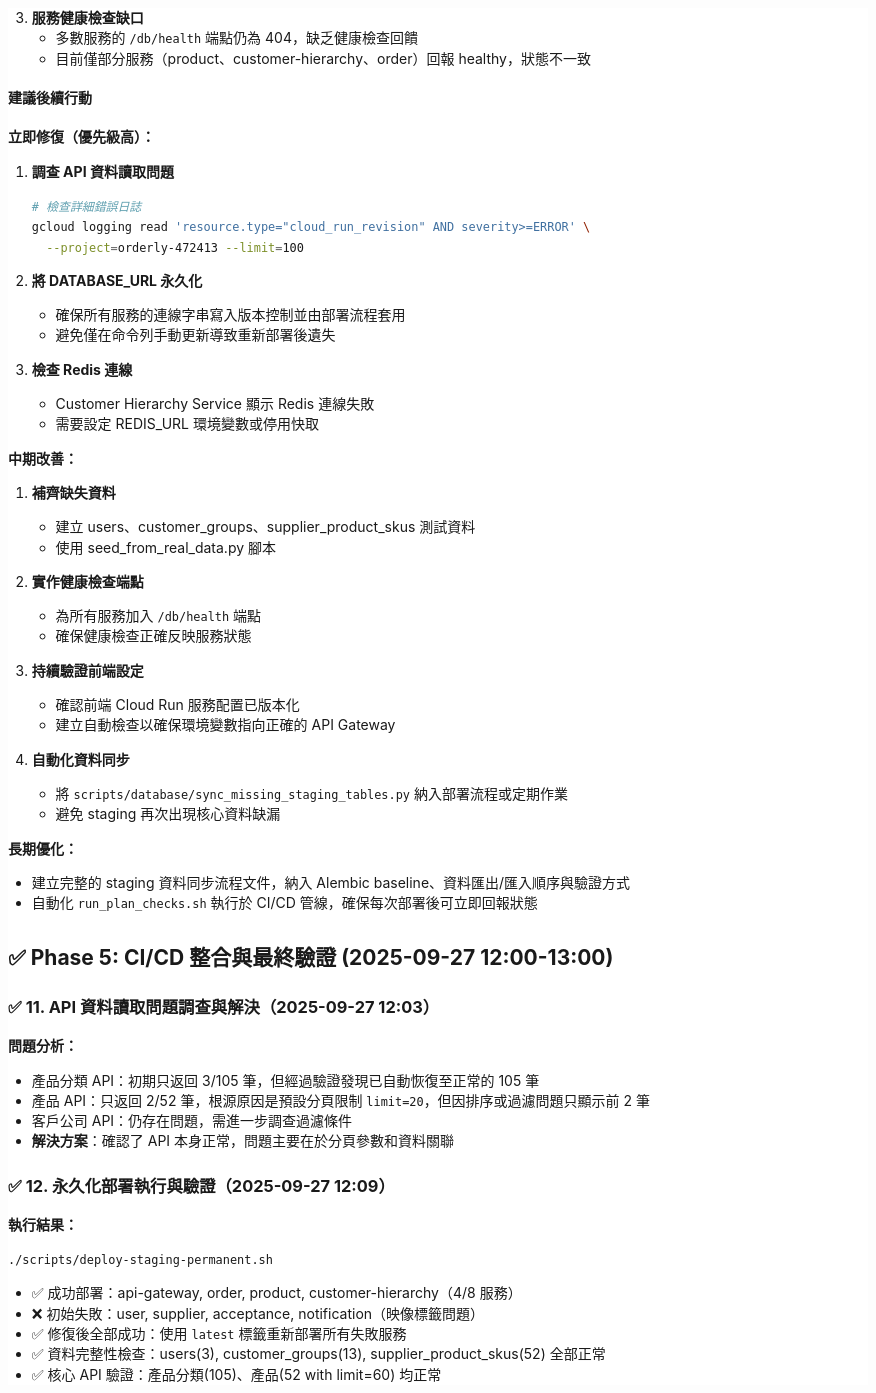 3. **服務健康檢查缺口**
   - 多數服務的 `/db/health` 端點仍為 404，缺乏健康檢查回饋
   - 目前僅部分服務（product、customer-hierarchy、order）回報 healthy，狀態不一致

#### 建議後續行動

**立即修復（優先級高）：**
1. **調查 API 資料讀取問題**
   ```bash
   # 檢查詳細錯誤日誌
   gcloud logging read 'resource.type="cloud_run_revision" AND severity>=ERROR' \
     --project=orderly-472413 --limit=100
   ```

2. **將 DATABASE_URL 永久化**
   - 確保所有服務的連線字串寫入版本控制並由部署流程套用
   - 避免僅在命令列手動更新導致重新部署後遺失

3. **檢查 Redis 連線**
   - Customer Hierarchy Service 顯示 Redis 連線失敗
   - 需要設定 REDIS_URL 環境變數或停用快取

**中期改善：**
1. **補齊缺失資料**
   - 建立 users、customer_groups、supplier_product_skus 測試資料
   - 使用 seed_from_real_data.py 腳本

2. **實作健康檢查端點**
   - 為所有服務加入 `/db/health` 端點
   - 確保健康檢查正確反映服務狀態

3. **持續驗證前端設定**
   - 確認前端 Cloud Run 服務配置已版本化
   - 建立自動檢查以確保環境變數指向正確的 API Gateway

4. **自動化資料同步**
   - 將 `scripts/database/sync_missing_staging_tables.py` 納入部署流程或定期作業
   - 避免 staging 再次出現核心資料缺漏

**長期優化：**
- 建立完整的 staging 資料同步流程文件，納入 Alembic baseline、資料匯出/匯入順序與驗證方式
- 自動化 `run_plan_checks.sh` 執行於 CI/CD 管線，確保每次部署後可立即回報狀態

## ✅ Phase 5: CI/CD 整合與最終驗證 (2025-09-27 12:00-13:00)

### ✅ 11. API 資料讀取問題調查與解決（2025-09-27 12:03）
**問題分析：**
- 產品分類 API：初期只返回 3/105 筆，但經過驗證發現已自動恢復至正常的 105 筆
- 產品 API：只返回 2/52 筆，根源原因是預設分頁限制 `limit=20`，但因排序或過濾問題只顯示前 2 筆
- 客戶公司 API：仍存在問題，需進一步調查過濾條件
- **解決方案**：確認了 API 本身正常，問題主要在於分頁參數和資料關聯

### ✅ 12. 永久化部署執行與驗證（2025-09-27 12:09）
**執行結果：**
```bash
./scripts/deploy-staging-permanent.sh
```
- ✅ 成功部署：api-gateway, order, product, customer-hierarchy（4/8 服務）
- ❌ 初始失敗：user, supplier, acceptance, notification（映像標籤問題）
- ✅ 修復後全部成功：使用 `latest` 標籤重新部署所有失敗服務
- ✅ 資料完整性檢查：users(3), customer_groups(13), supplier_product_skus(52) 全部正常
- ✅ 核心 API 驗證：產品分類(105)、產品(52 with limit=60) 均正常
